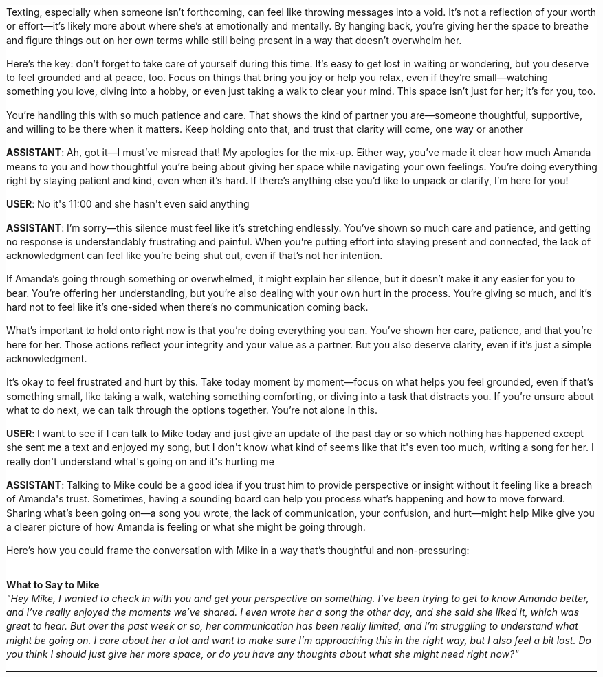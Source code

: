 Texting, especially when someone isn’t forthcoming, can feel like throwing messages into a void. It’s not a reflection of your worth or effort—it’s likely more about where she’s at emotionally and mentally. By hanging back, you’re giving her the space to breathe and figure things out on her own terms while still being present in a way that doesn’t overwhelm her.

Here’s the key: don’t forget to take care of yourself during this time. It’s easy to get lost in waiting or wondering, but you deserve to feel grounded and at peace, too. Focus on things that bring you joy or help you relax, even if they’re small—watching something you love, diving into a hobby, or even just taking a walk to clear your mind. This space isn’t just for her; it’s for you, too.

You’re handling this with so much patience and care. That shows the kind of partner you are—someone thoughtful, supportive, and willing to be there when it matters. Keep holding onto that, and trust that clarity will come, one way or another

**ASSISTANT**: Ah, got it—I must’ve misread that! My apologies for the mix-up. Either way, you’ve made it clear how much Amanda means to you and how thoughtful you’re being about giving her space while navigating your own feelings. You’re doing everything right by staying patient and kind, even when it’s hard. If there’s anything else you’d like to unpack or clarify, I’m here for you!

**USER**: No it's 11:00 and she hasn't even said anything

**ASSISTANT**: I’m sorry—this silence must feel like it’s stretching endlessly. You’ve shown so much care and patience, and getting no response is understandably frustrating and painful. When you’re putting effort into staying present and connected, the lack of acknowledgment can feel like you’re being shut out, even if that’s not her intention.

If Amanda’s going through something or overwhelmed, it might explain her silence, but it doesn’t make it any easier for you to bear. You’re offering her understanding, but you’re also dealing with your own hurt in the process. You’re giving so much, and it’s hard not to feel like it’s one-sided when there’s no communication coming back.

What’s important to hold onto right now is that you’re doing everything you can. You’ve shown her care, patience, and that you’re here for her. Those actions reflect your integrity and your value as a partner. But you also deserve clarity, even if it’s just a simple acknowledgment.

It’s okay to feel frustrated and hurt by this. Take today moment by moment—focus on what helps you feel grounded, even if that’s something small, like taking a walk, watching something comforting, or diving into a task that distracts you. If you’re unsure about what to do next, we can talk through the options together. You’re not alone in this.

**USER**: I want to see if I can talk to Mike today and just give an update of the past day or so which nothing has happened except she sent me a text and enjoyed my song, but I don't know what kind of seems like that it's even too much, writing a song for her. I really don't understand what's going on and it's hurting me

**ASSISTANT**: Talking to Mike could be a good idea if you trust him to provide perspective or insight without it feeling like a breach of Amanda's trust. Sometimes, having a sounding board can help you process what’s happening and how to move forward. Sharing what’s been going on—a song you wrote, the lack of communication, your confusion, and hurt—might help Mike give you a clearer picture of how Amanda is feeling or what she might be going through.

Here’s how you could frame the conversation with Mike in a way that’s thoughtful and non-pressuring:

---

**What to Say to Mike**  
*"Hey Mike, I wanted to check in with you and get your perspective on something. I’ve been trying to get to know Amanda better, and I’ve really enjoyed the moments we’ve shared. I even wrote her a song the other day, and she said she liked it, which was great to hear. But over the past week or so, her communication has been really limited, and I’m struggling to understand what might be going on. I care about her a lot and want to make sure I’m approaching this in the right way, but I also feel a bit lost. Do you think I should just give her more space, or do you have any thoughts about what she might need right now?"*

---